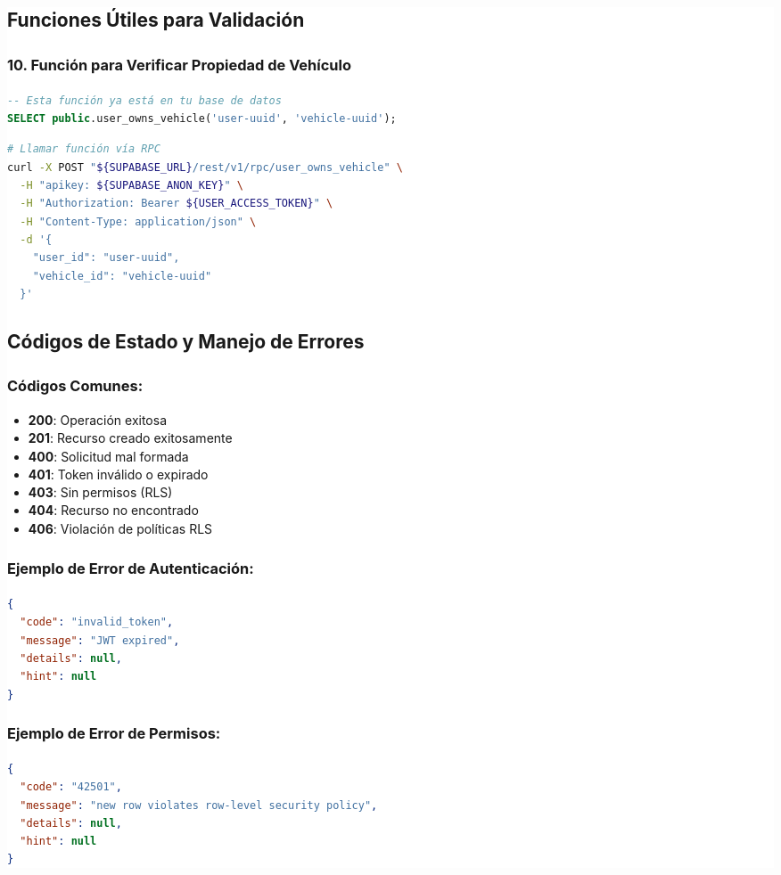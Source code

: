 ## Funciones Útiles para Validación

### 10. Función para Verificar Propiedad de Vehículo

```sql
-- Esta función ya está en tu base de datos
SELECT public.user_owns_vehicle('user-uuid', 'vehicle-uuid');
```

```bash
# Llamar función vía RPC
curl -X POST "${SUPABASE_URL}/rest/v1/rpc/user_owns_vehicle" \
  -H "apikey: ${SUPABASE_ANON_KEY}" \
  -H "Authorization: Bearer ${USER_ACCESS_TOKEN}" \
  -H "Content-Type: application/json" \
  -d '{
    "user_id": "user-uuid",
    "vehicle_id": "vehicle-uuid"
  }'
```

## Códigos de Estado y Manejo de Errores

### Códigos Comunes:
- **200**: Operación exitosa
- **201**: Recurso creado exitosamente
- **400**: Solicitud mal formada
- **401**: Token inválido o expirado
- **403**: Sin permisos (RLS)
- **404**: Recurso no encontrado
- **406**: Violación de políticas RLS

### Ejemplo de Error de Autenticación:
```json
{
  "code": "invalid_token",
  "message": "JWT expired",
  "details": null,
  "hint": null
}
```

### Ejemplo de Error de Permisos:
```json
{
  "code": "42501",
  "message": "new row violates row-level security policy",
  "details": null,
  "hint": null
}
```
